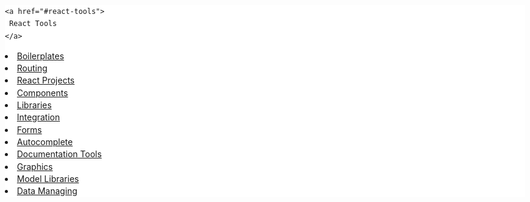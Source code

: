     <a href="#react-tools">
     React Tools
    </a>
   </li>
   <li>
    <a href="#boilerplates">
     Boilerplates
    </a>
   </li>
   <li>
    <a href="#routing">
     Routing
    </a>
   </li>
   <li>
    <a href="#react-projects">
     React Projects
    </a>
   </li>
   <li>
    <a href="#components">
     Components
    </a>
   </li>
   <li>
    <a href="#libraries">
     Libraries
    </a>
   </li>
   <li>
    <a href="#integration">
     Integration
    </a>
   </li>
   <li>
    <a href="#forms">
     Forms
    </a>
   </li>
   <li>
    <a href="#autocomplete">
     Autocomplete
    </a>
   </li>
   <li>
    <a href="#documentation-tools">
     Documentation Tools
    </a>
   </li>
   <li>
    <a href="#graphics">
     Graphics
    </a>
   </li>
   <li>
    <a href="#model-libraries">
     Model Libraries
    </a>
   </li>
   <li>
    <a href="#data-managing">
     Data Managing
    </a>
   </li>